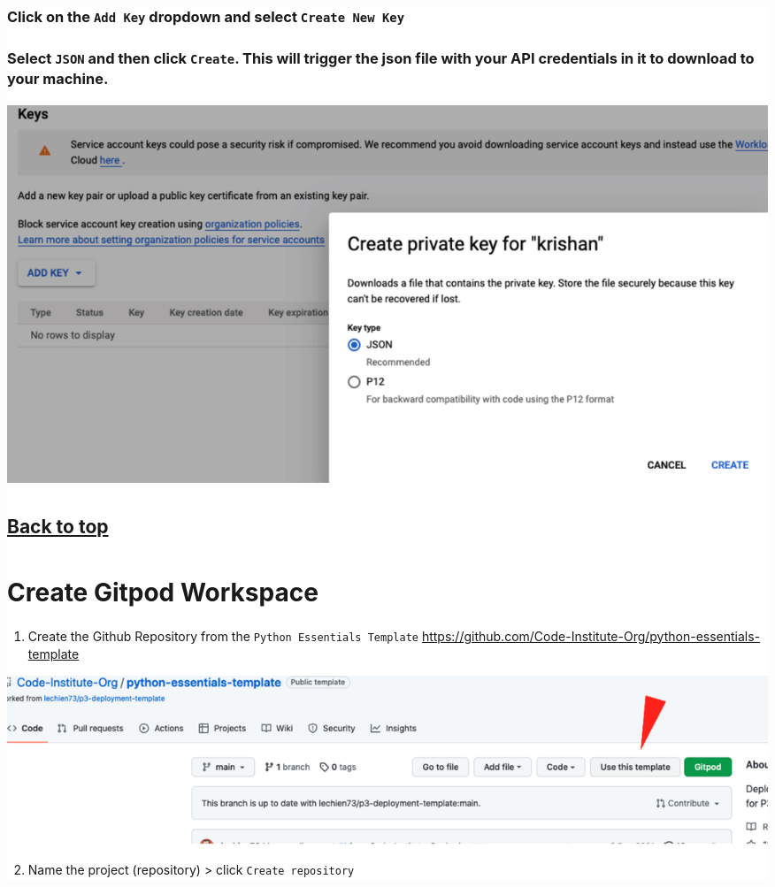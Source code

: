### Click on the `Add Key` dropdown and select `Create New Key`
### Select `JSON` and then click `Create`. This will trigger the json file with your API credentials in it to download to your machine. 

![image](/docs/images/create-private-key.png)

[Back to top](<#contents>)
------
# Create Gitpod Workspace

1. Create the Github Repository from the `Python Essentials Template`
https://github.com/Code-Institute-Org/python-essentials-template

![image](/docs/images/setup-gitpodworkspace-1.png)

2. Name the project (repository) > click `Create repository`
